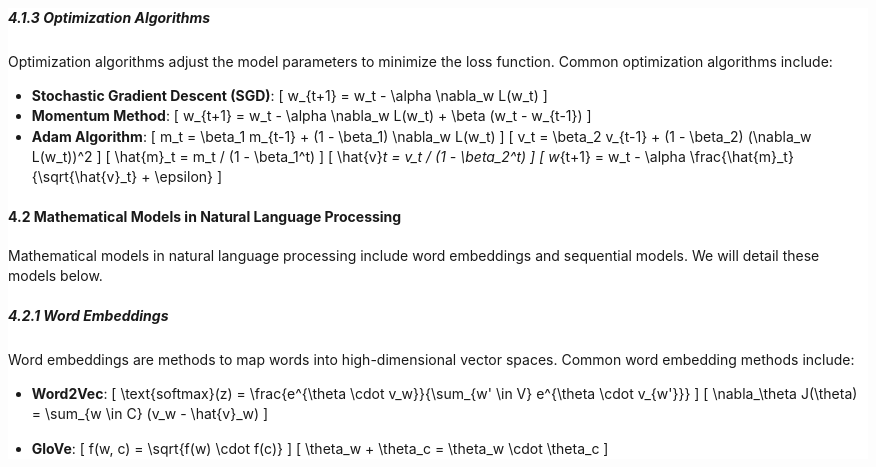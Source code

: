 ##### 4.1.3 Optimization Algorithms

Optimization algorithms adjust the model parameters to minimize the loss function. Common optimization algorithms include:

- **Stochastic Gradient Descent (SGD)**:
\[ 
w_{t+1} = w_t - \alpha \nabla_w L(w_t) 
\]
- **Momentum Method**:
\[ 
w_{t+1} = w_t - \alpha \nabla_w L(w_t) + \beta (w_t - w_{t-1}) 
\]
- **Adam Algorithm**:
\[ 
m_t = \beta_1 m_{t-1} + (1 - \beta_1) \nabla_w L(w_t) 
\]
\[ 
v_t = \beta_2 v_{t-1} + (1 - \beta_2) (\nabla_w L(w_t))^2 
\]
\[ 
\hat{m}_t = m_t / (1 - \beta_1^t) 
\]
\[ 
\hat{v}_t = v_t / (1 - \beta_2^t) 
\]
\[ 
w_{t+1} = w_t - \alpha \frac{\hat{m}_t}{\sqrt{\hat{v}_t} + \epsilon} 
\]

#### 4.2 Mathematical Models in Natural Language Processing

Mathematical models in natural language processing include word embeddings and sequential models. We will detail these models below.

##### 4.2.1 Word Embeddings

Word embeddings are methods to map words into high-dimensional vector spaces. Common word embedding methods include:

- **Word2Vec**:
\[ 
\text{softmax}(z) = \frac{e^{\theta \cdot v_w}}{\sum_{w' \in V} e^{\theta \cdot v_{w'}}} 
\]
\[ 
\nabla_\theta J(\theta) = \sum_{w \in C} (v_w - \hat{v}_w) 
\]

- **GloVe**:
\[ 
f(w, c) = \sqrt{f(w) \cdot f(c)} 
\]
\[ 
\theta_w + \theta_c = \theta_w \cdot \theta_c 
\]
